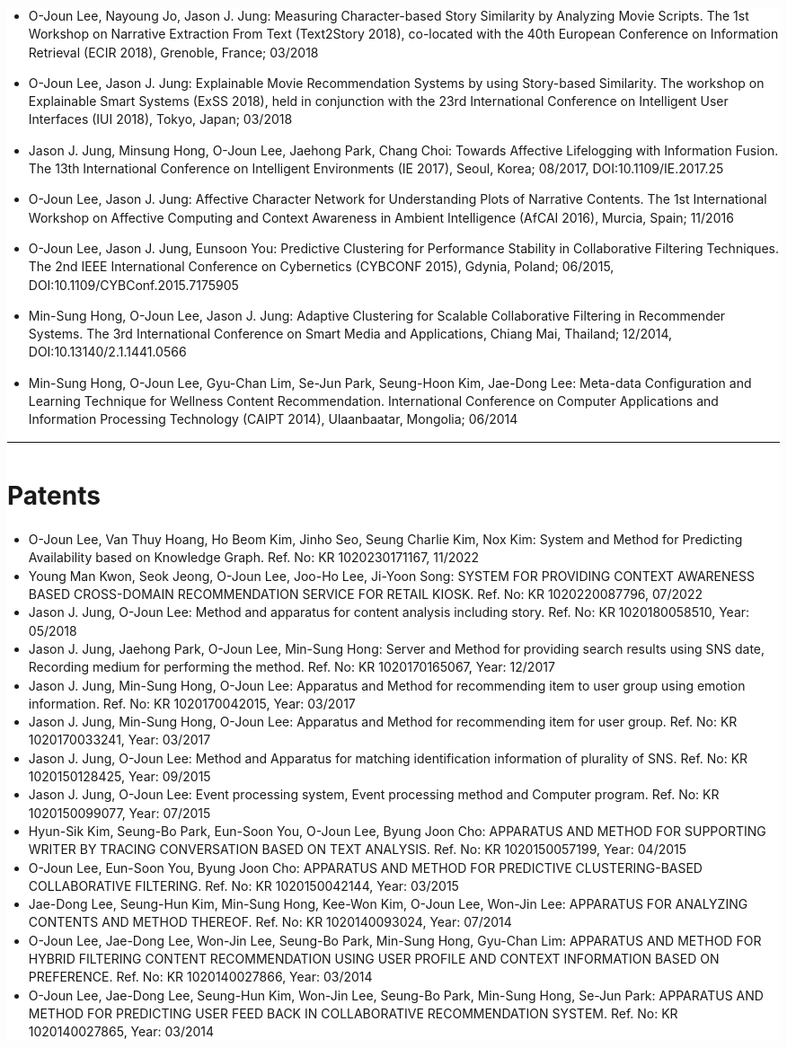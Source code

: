 * O-Joun Lee, Nayoung Jo, Jason J. Jung: Measuring Character-based Story Similarity by Analyzing Movie Scripts. The 1st Workshop on Narrative Extraction From Text (Text2Story 2018), co-located with the 40th European Conference on Information Retrieval (ECIR 2018), Grenoble, France; 03/2018

* O-Joun Lee, Jason J. Jung: Explainable Movie Recommendation Systems by using Story-based Similarity. The workshop on Explainable Smart Systems (ExSS 2018), held in conjunction with the 23rd International Conference on Intelligent User Interfaces (IUI 2018), Tokyo, Japan; 03/2018

* Jason J. Jung, Minsung Hong, O-Joun Lee, Jaehong Park, Chang Choi: Towards Affective Lifelogging with Information Fusion. The 13th International Conference on Intelligent Environments (IE 2017), Seoul, Korea; 08/2017, DOI:10.1109/IE.2017.25

* O-Joun Lee, Jason J. Jung: Affective Character Network for Understanding Plots of Narrative Contents. The 1st International Workshop on Affective Computing and Context Awareness in Ambient Intelligence (AfCAI 2016), Murcia, Spain; 11/2016

* O-Joun Lee, Jason J. Jung, Eunsoon You: Predictive Clustering for Performance Stability in Collaborative Filtering Techniques. The 2nd IEEE International Conference on Cybernetics (CYBCONF 2015), Gdynia, Poland; 06/2015, DOI:10.1109/CYBConf.2015.7175905

* Min-Sung Hong, O-Joun Lee, Jason J. Jung: Adaptive Clustering for Scalable Collaborative Filtering in Recommender Systems. The 3rd International Conference on Smart Media and Applications, Chiang Mai, Thailand; 12/2014, DOI:10.13140/2.1.1441.0566

* Min-Sung Hong, O-Joun Lee, Gyu-Chan Lim, Se-Jun Park, Seung-Hoon Kim, Jae-Dong Lee: Meta-data Configuration and Learning Technique for Wellness Content Recommendation. International Conference on Computer Applications and Information Processing Technology (CAIPT 2014), Ulaanbaatar, Mongolia; 06/2014

***

Patents
============

* O-Joun Lee, Van Thuy Hoang, Ho Beom Kim, Jinho Seo, Seung Charlie Kim, Nox Kim: System and Method for Predicting Availability based on Knowledge Graph. Ref. No: KR 1020230171167, 11/2022
* Young Man Kwon, Seok Jeong, O-Joun Lee, Joo-Ho Lee, Ji-Yoon Song: SYSTEM FOR PROVIDING CONTEXT AWARENESS BASED CROSS-DOMAIN RECOMMENDATION SERVICE FOR RETAIL KIOSK. Ref. No: KR 1020220087796, 07/2022
* Jason J. Jung, O-Joun Lee: Method and apparatus for content analysis including story. Ref. No: KR 1020180058510, Year: 05/2018
* Jason J. Jung, Jaehong Park, O-Joun Lee, Min-Sung Hong: Server and Method for providing search results using SNS date, Recording medium for performing the method. Ref. No: KR 1020170165067, Year: 12/2017
* Jason J. Jung, Min-Sung Hong, O-Joun Lee: Apparatus and Method for recommending item to user group using emotion information. Ref. No: KR 1020170042015, Year: 03/2017
* Jason J. Jung, Min-Sung Hong, O-Joun Lee: Apparatus and Method for recommending item for user group. Ref. No: KR 1020170033241, Year: 03/2017
* Jason J. Jung, O-Joun Lee: Method and Apparatus for matching identification information of plurality of SNS. Ref. No: KR 1020150128425, Year: 09/2015
* Jason J. Jung, O-Joun Lee: Event processing system, Event processing method and Computer program. Ref. No: KR 1020150099077, Year: 07/2015
* Hyun-Sik Kim, Seung-Bo Park, Eun-Soon You, O-Joun Lee, Byung Joon Cho: APPARATUS AND METHOD FOR SUPPORTING WRITER BY TRACING CONVERSATION BASED ON TEXT ANALYSIS. Ref. No: KR 1020150057199, Year: 04/2015
* O-Joun Lee, Eun-Soon You, Byung Joon Cho: APPARATUS AND METHOD FOR PREDICTIVE CLUSTERING-BASED COLLABORATIVE FILTERING. Ref. No: KR 1020150042144, Year: 03/2015
* Jae-Dong Lee, Seung-Hun Kim, Min-Sung Hong, Kee-Won Kim, O-Joun Lee, Won-Jin Lee: APPARATUS FOR ANALYZING CONTENTS AND METHOD THEREOF. Ref. No: KR 1020140093024, Year: 07/2014
* O-Joun Lee, Jae-Dong Lee, Won-Jin Lee, Seung-Bo Park, Min-Sung Hong, Gyu-Chan Lim: APPARATUS AND METHOD FOR HYBRID FILTERING CONTENT RECOMMENDATION USING USER PROFILE AND CONTEXT INFORMATION BASED ON PREFERENCE. Ref. No: KR 1020140027866, Year: 03/2014
* O-Joun Lee, Jae-Dong Lee, Seung-Hun Kim, Won-Jin Lee, Seung-Bo Park, Min-Sung Hong, Se-Jun Park: APPARATUS AND METHOD FOR PREDICTING USER FEED BACK IN COLLABORATIVE RECOMMENDATION SYSTEM. Ref. No: KR 1020140027865, Year: 03/2014
